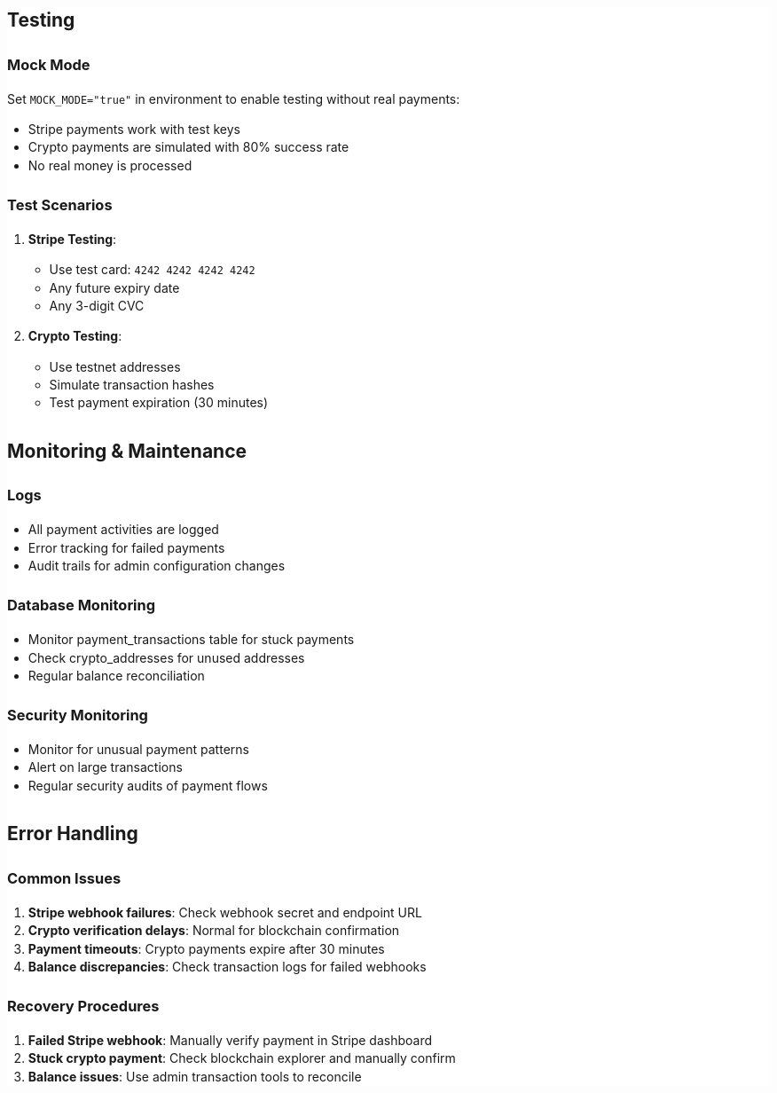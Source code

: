 ## Testing

### Mock Mode
Set `MOCK_MODE="true"` in environment to enable testing without real payments:
- Stripe payments work with test keys
- Crypto payments are simulated with 80% success rate
- No real money is processed

### Test Scenarios
1. **Stripe Testing**:
   - Use test card: `4242 4242 4242 4242`
   - Any future expiry date
   - Any 3-digit CVC

2. **Crypto Testing**:
   - Use testnet addresses
   - Simulate transaction hashes
   - Test payment expiration (30 minutes)

## Monitoring & Maintenance

### Logs
- All payment activities are logged
- Error tracking for failed payments
- Audit trails for admin configuration changes

### Database Monitoring
- Monitor payment_transactions table for stuck payments
- Check crypto_addresses for unused addresses
- Regular balance reconciliation

### Security Monitoring
- Monitor for unusual payment patterns
- Alert on large transactions
- Regular security audits of payment flows

## Error Handling

### Common Issues
1. **Stripe webhook failures**: Check webhook secret and endpoint URL
2. **Crypto verification delays**: Normal for blockchain confirmation
3. **Payment timeouts**: Crypto payments expire after 30 minutes
4. **Balance discrepancies**: Check transaction logs for failed webhooks

### Recovery Procedures
1. **Failed Stripe webhook**: Manually verify payment in Stripe dashboard
2. **Stuck crypto payment**: Check blockchain explorer and manually confirm
3. **Balance issues**: Use admin transaction tools to reconcile
